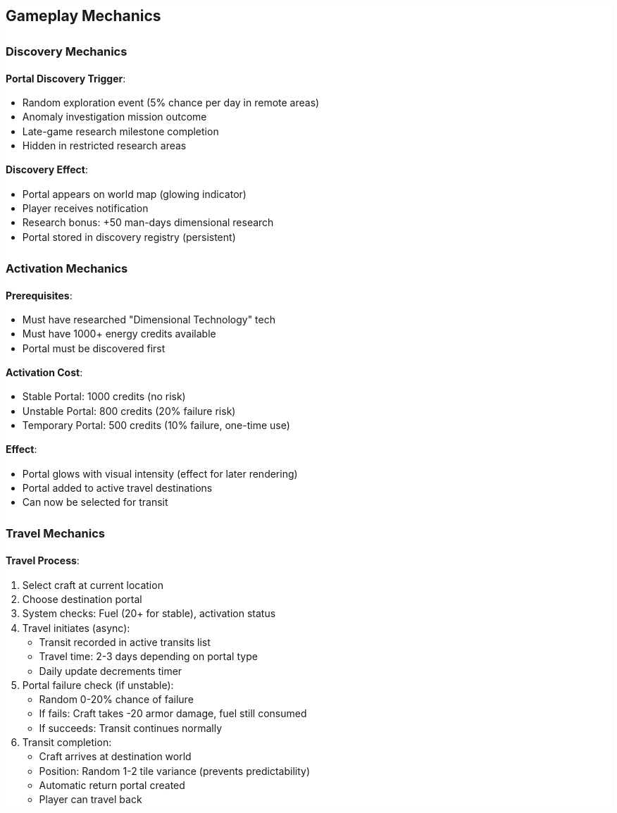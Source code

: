 
## Gameplay Mechanics

### Discovery Mechanics

**Portal Discovery Trigger**:
- Random exploration event (5% chance per day in remote areas)
- Anomaly investigation mission outcome
- Late-game research milestone completion
- Hidden in restricted research areas

**Discovery Effect**:
- Portal appears on world map (glowing indicator)
- Player receives notification
- Research bonus: +50 man-days dimensional research
- Portal stored in discovery registry (persistent)

### Activation Mechanics

**Prerequisites**:
- Must have researched "Dimensional Technology" tech
- Must have 1000+ energy credits available
- Portal must be discovered first

**Activation Cost**:
- Stable Portal: 1000 credits (no risk)
- Unstable Portal: 800 credits (20% failure risk)
- Temporary Portal: 500 credits (10% failure, one-time use)

**Effect**:
- Portal glows with visual intensity (effect for later rendering)
- Portal added to active travel destinations
- Can now be selected for transit

### Travel Mechanics

**Travel Process**:
1. Select craft at current location
2. Choose destination portal
3. System checks: Fuel (20+ for stable), activation status
4. Travel initiates (async):
   - Transit recorded in active transits list
   - Travel time: 2-3 days depending on portal type
   - Daily update decrements timer
5. Portal failure check (if unstable):
   - Random 0-20% chance of failure
   - If fails: Craft takes -20 armor damage, fuel still consumed
   - If succeeds: Transit continues normally
6. Transit completion:
   - Craft arrives at destination world
   - Position: Random 1-2 tile variance (prevents predictability)
   - Automatic return portal created
   - Player can travel back
